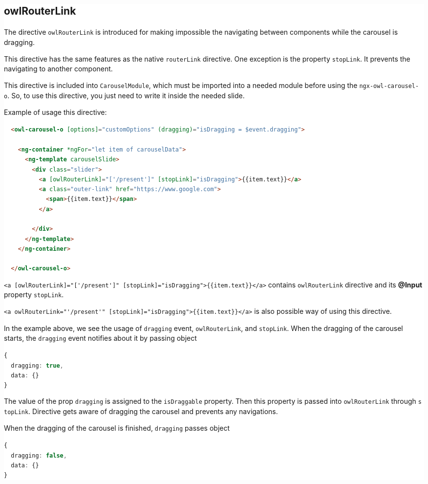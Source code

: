 ## owlRouterLink

The directive `owlRouterLink` is introduced for making impossible the navigating between components while the carousel is dragging.

This directive has the same features as the native `routerLink` directive. One exception is the property `stopLink`. It prevents the navigating to another component.

This directive is included into `CarouselModule`, which must be imported into a needed module before using the `ngx-owl-carousel-o`. So, to use this directive, you just need to write it inside the needed slide.

Example of usage this directive:

```html
  <owl-carousel-o [options]="customOptions" (dragging)="isDragging = $event.dragging">

    <ng-container *ngFor="let item of carouselData">
      <ng-template carouselSlide>
        <div class="slider">
          <a [owlRouterLink]="['/present']" [stopLink]="isDragging">{{item.text}}</a>
          <a class="outer-link" href="https://www.google.com">
            <span>{{item.text}}</span>
          </a>

        </div>
      </ng-template>
    </ng-container>

  </owl-carousel-o>
```

`<a [owlRouterLink]="['/present']" [stopLink]="isDragging">{{item.text}}</a>` contains `owlRouterLink` directive and its **@Input** property `stopLink`.

`<a owlRouterLink="'/present'" [stopLink]="isDragging">{{item.text}}</a>` is also possible way of using this directive.

In the example above, we see the usage of `dragging` event, `owlRouterLink`, and `stopLink`.
When the dragging of the carousel starts, the  `dragging` event notifies about it by passing object

``` typescript
{
  dragging: true,
  data: {}
}
```

The value of the prop `dragging` is assigned to the `isDraggable` property. Then this property is passed into  `owlRouterLink` through `stopLink`. Directive gets aware of dragging the carousel and prevents any navigations.

When the dragging of the carousel is finished, `dragging` passes object

``` typescript
{
  dragging: false,
  data: {}
}
```
